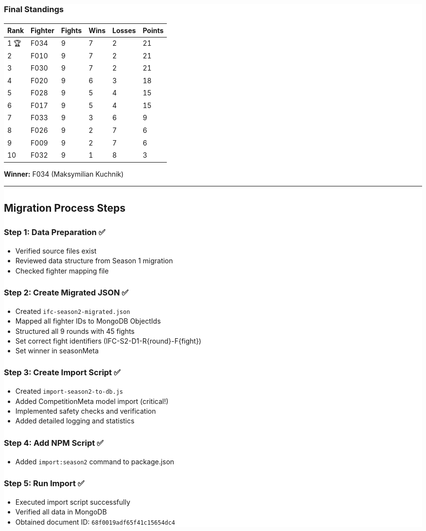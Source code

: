 ### Final Standings

| Rank | Fighter | Fights | Wins | Losses | Points |
|------|---------|--------|------|--------|--------|
| 1 🏆 | F034 | 9 | 7 | 2 | 21 |
| 2 | F010 | 9 | 7 | 2 | 21 |
| 3 | F030 | 9 | 7 | 2 | 21 |
| 4 | F020 | 9 | 6 | 3 | 18 |
| 5 | F028 | 9 | 5 | 4 | 15 |
| 6 | F017 | 9 | 5 | 4 | 15 |
| 7 | F033 | 9 | 3 | 6 | 9 |
| 8 | F026 | 9 | 2 | 7 | 6 |
| 9 | F009 | 9 | 2 | 7 | 6 |
| 10 | F032 | 9 | 1 | 8 | 3 |

**Winner:** F034 (Maksymilian Kuchnik)

---

## Migration Process Steps

### Step 1: Data Preparation ✅
- Verified source files exist
- Reviewed data structure from Season 1 migration
- Checked fighter mapping file

### Step 2: Create Migrated JSON ✅
- Created `ifc-season2-migrated.json`
- Mapped all fighter IDs to MongoDB ObjectIds
- Structured all 9 rounds with 45 fights
- Set correct fight identifiers (IFC-S2-D1-R{round}-F{fight})
- Set winner in seasonMeta

### Step 3: Create Import Script ✅
- Created `import-season2-to-db.js`
- Added CompetitionMeta model import (critical!)
- Implemented safety checks and verification
- Added detailed logging and statistics

### Step 4: Add NPM Script ✅
- Added `import:season2` command to package.json

### Step 5: Run Import ✅
- Executed import script successfully
- Verified all data in MongoDB
- Obtained document ID: `68f0019adf65f41c15654dc4`

